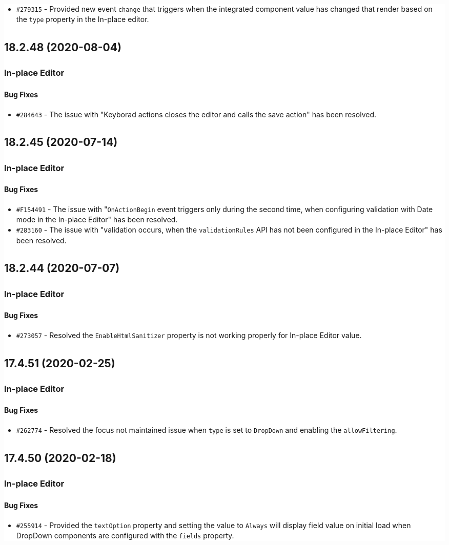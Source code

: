 - `#279315` - Provided new event `change` that triggers when the integrated component value has changed that render based on the `type` property in the In-place editor.

## 18.2.48 (2020-08-04)

### In-place Editor

#### Bug Fixes

- `#284643` - The issue with "Keyborad actions closes the editor and calls the save action" has been resolved.

## 18.2.45 (2020-07-14)

### In-place Editor

#### Bug Fixes

- `#F154491` - The issue with "`OnActionBegin` event triggers only during the second time, when configuring validation with Date mode in the In-place Editor" has been resolved.
- `#283160` - The issue with "validation occurs, when the `validationRules` API has not been configured in the In-place Editor" has been resolved.

## 18.2.44 (2020-07-07)

### In-place Editor

#### Bug Fixes

- `#273057` - Resolved the `EnableHtmlSanitizer` property is not working properly for In-place Editor value.

## 17.4.51 (2020-02-25)

### In-place Editor

#### Bug Fixes

- `#262774` - Resolved the focus not maintained issue when `type` is set to `DropDown` and enabling the `allowFiltering`.

## 17.4.50 (2020-02-18)

### In-place Editor

#### Bug Fixes

- `#255914` - Provided the `textOption` property and setting the value to `Always` will display field value on initial load when DropDown components are configured with the `fields` property.
